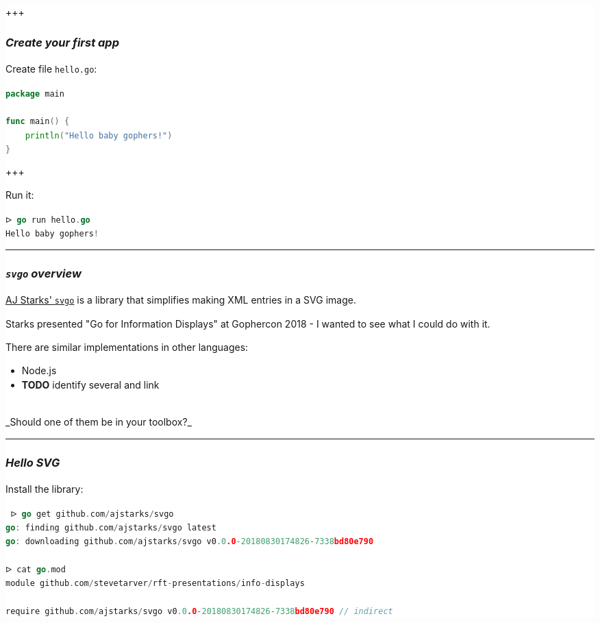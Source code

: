 +++

### ***Create your first app***

Create file `hello.go`:

```go
package main

func main() {
    println("Hello baby gophers!")
}
```

+++ 

Run it:

```go
ᐅ go run hello.go
Hello baby gophers!
```

---

### ***`svgo` overview***

[AJ Starks' `svgo`](https://github.com/ajstarks/svgo) is a library that simplifies making XML entries in a SVG image.

Starks presented "Go for Information Displays" at Gophercon 2018 - I wanted to see what I could do with it.

There are similar implementations in other languages:

- Node.js
- **TODO** identify several and link

<br/>
_Should one of them be in your toolbox?_

---

### ***Hello SVG***

Install the library:

```go
 ᐅ go get github.com/ajstarks/svgo
go: finding github.com/ajstarks/svgo latest
go: downloading github.com/ajstarks/svgo v0.0.0-20180830174826-7338bd80e790

ᐅ cat go.mod
module github.com/stevetarver/rft-presentations/info-displays

require github.com/ajstarks/svgo v0.0.0-20180830174826-7338bd80e790 // indirect
```
